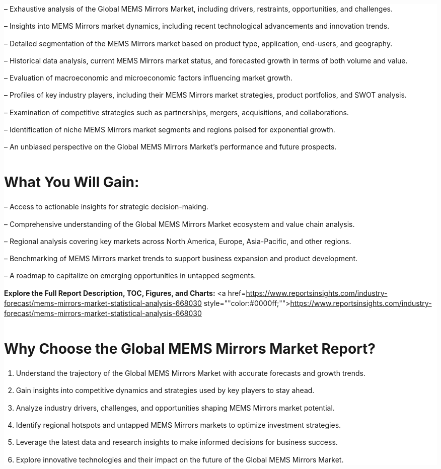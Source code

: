 – Exhaustive analysis of the Global MEMS Mirrors Market, including drivers, restraints, opportunities, and challenges.

– Insights into MEMS Mirrors market dynamics, including recent technological advancements and innovation trends.

– Detailed segmentation of the MEMS Mirrors market based on product type, application, end-users, and geography.

– Historical data analysis, current MEMS Mirrors market status, and forecasted growth in terms of both volume and value.

– Evaluation of macroeconomic and microeconomic factors influencing market growth.

– Profiles of key industry players, including their MEMS Mirrors market strategies, product portfolios, and SWOT analysis.

– Examination of competitive strategies such as partnerships, mergers, acquisitions, and collaborations.

– Identification of niche MEMS Mirrors market segments and regions poised for exponential growth.

– An unbiased perspective on the Global MEMS Mirrors Market’s performance and future prospects.

# <strong>What You Will Gain:</strong>

– Access to actionable insights for strategic decision-making.

– Comprehensive understanding of the Global MEMS Mirrors Market ecosystem and value chain analysis.

– Regional analysis covering key markets across North America, Europe, Asia-Pacific, and other regions.

– Benchmarking of MEMS Mirrors market trends to support business expansion and product development.

– A roadmap to capitalize on emerging opportunities in untapped segments.

<strong>Explore the Full Report Description, TOC, Figures, and Charts:</strong>
<a href=https://www.reportsinsights.com/industry-forecast/mems-mirrors-market-statistical-analysis-668030 style=""color:#0000ff;"">https://www.reportsinsights.com/industry-forecast/mems-mirrors-market-statistical-analysis-668030</a>

# <strong>Why Choose the Global MEMS Mirrors Market Report?</strong>

1. Understand the trajectory of the Global MEMS Mirrors Market with accurate forecasts and growth trends.

2. Gain insights into competitive dynamics and strategies used by key players to stay ahead.

3. Analyze industry drivers, challenges, and opportunities shaping MEMS Mirrors market potential.

4. Identify regional hotspots and untapped MEMS Mirrors markets to optimize investment strategies.

5. Leverage the latest data and research insights to make informed decisions for business success.

6. Explore innovative technologies and their impact on the future of the Global MEMS Mirrors Market.

